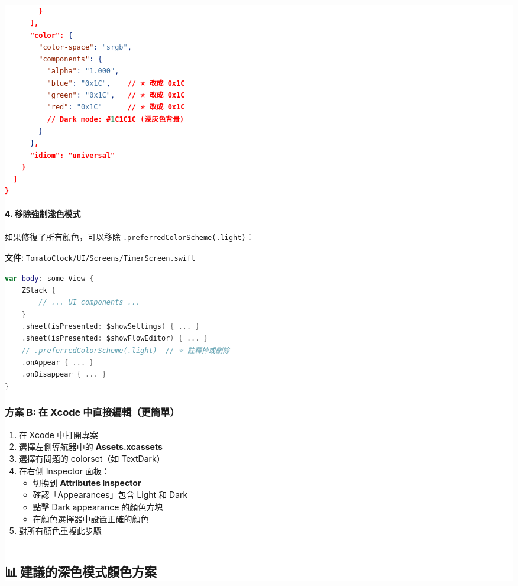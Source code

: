 ```json
        }
      ],
      "color": {
        "color-space": "srgb",
        "components": {
          "alpha": "1.000",
          "blue": "0x1C",    // ⭐ 改成 0x1C
          "green": "0x1C",   // ⭐ 改成 0x1C
          "red": "0x1C"      // ⭐ 改成 0x1C
          // Dark mode: #1C1C1C (深灰色背景)
        }
      },
      "idiom": "universal"
    }
  ]
}
```

#### 4. 移除強制淺色模式

如果修復了所有顏色，可以移除 `.preferredColorScheme(.light)`：

**文件**: `TomatoClock/UI/Screens/TimerScreen.swift`

```swift
var body: some View {
    ZStack {
        // ... UI components ...
    }
    .sheet(isPresented: $showSettings) { ... }
    .sheet(isPresented: $showFlowEditor) { ... }
    // .preferredColorScheme(.light)  // ⭐ 註釋掉或刪除
    .onAppear { ... }
    .onDisappear { ... }
}
```

### 方案 B: 在 Xcode 中直接編輯（更簡單）

1. 在 Xcode 中打開專案
2. 選擇左側導航器中的 **Assets.xcassets**
3. 選擇有問題的 colorset（如 TextDark）
4. 在右側 Inspector 面板：
   - 切換到 **Attributes Inspector**
   - 確認「Appearances」包含 Light 和 Dark
   - 點擊 Dark appearance 的顏色方塊
   - 在顏色選擇器中設置正確的顏色
5. 對所有顏色重複此步驟

---

## 📊 建議的深色模式顏色方案
